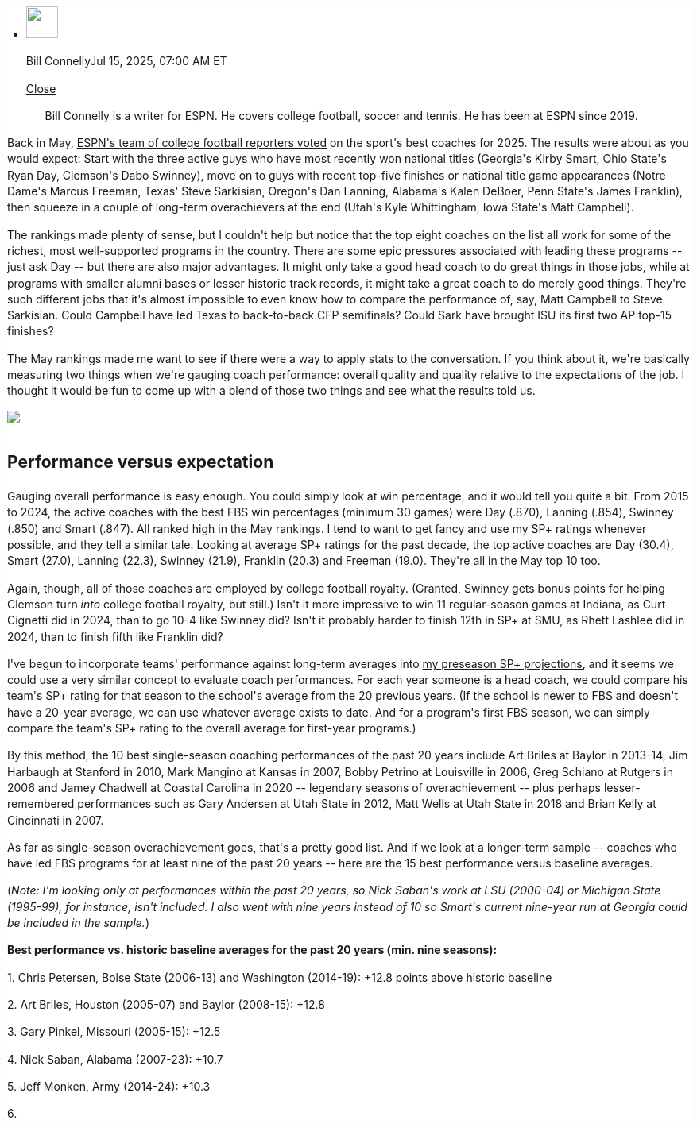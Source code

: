 <div id="readability-page-1" class="page"><div><div><ul><li><p><img src="https://a.espncdn.com/combiner/i?img=/i/columnists/full/connelly_bill.png&amp;h=80&amp;w=80&amp;scale=crop" alt="" width="40" height="40"></p><p>Bill Connelly<span>Jul 15, 2025, 07:00 AM ET</span></p><div><p><a href="#">Close</a></p><ul>Bill Connelly is a writer for ESPN. He covers college football, soccer and tennis. He has been at ESPN since 2019.</ul></div></li></ul></div><p>Back in May, <a href="https://www.espn.com/college-football/story/_/id/45026603/ranking-best-coaches-college-football-2025">ESPN's team of college football reporters voted</a> on the sport's best coaches for 2025. The results were about as you would expect: Start with the three active guys who have most recently won national titles (Georgia's Kirby Smart, Ohio State's Ryan Day, Clemson's Dabo Swinney), move on to guys with recent top-five finishes or national title game appearances (Notre Dame's Marcus Freeman, Texas' Steve Sarkisian, Oregon's Dan Lanning, Alabama's Kalen DeBoer, Penn State's James Franklin), then squeeze in a couple of long-term overachievers at the end (Utah's Kyle Whittingham, Iowa State's Matt Campbell).</p><p>The rankings made plenty of sense, but I couldn't help but notice that the top eight coaches on the list all work for some of the richest, most well-supported programs in the country. There are some epic pressures associated with leading these programs -- <a href="https://www.espn.com/college-football/story/_/id/43500974/ohio-state-college-football-national-championship-quiets-haters">just ask Day</a> -- but there are also major advantages. It might only take a good head coach to do great things in those jobs, while at programs with smaller alumni bases or lesser historic track records, it might take a great coach to do merely good things. They're such different jobs that it's almost impossible to even know how to compare the performance of, say, Matt Campbell to Steve Sarkisian. Could Campbell have led Texas to back-to-back CFP semifinals? Could Sark have brought ISU its first two AP top-15 finishes?</p><p>The May rankings made me want to see if there were a way to apply stats to the conversation. If you think about it, we're basically measuring two things when we're gauging coach performance: overall quality and quality relative to the expectations of the job. I thought it would be fun to come up with a blend of those two things and see what the results told us.</p><p><img src="https://a.espncdn.com/i/infographics/20170710_nfl_fpr/charts/_end_rule.png" width="100%"></p><h2>Performance versus expectation</h2><p>Gauging overall performance is easy enough. You could simply look at win percentage, and it would tell you quite a bit. From 2015 to 2024, the active coaches with the best FBS win percentages (minimum 30 games) were Day (.870), Lanning (.854), Swinney (.850) and Smart (.847). All ranked high in the May rankings. I tend to want to get fancy and use my SP+ ratings whenever possible, and they tell a similar tale. Looking at average SP+ ratings for the past decade, the top active coaches are Day (30.4), Smart (27.0), Lanning (22.3), Swinney (21.9), Franklin (20.3) and Freeman (19.0). They're all in the May top 10 too.</p><p>Again, though, all of those coaches are employed by college football royalty. (Granted, Swinney gets bonus points for helping Clemson turn <i>into</i> college football royalty, but still.) Isn't it more impressive to win 11 regular-season games at Indiana, as Curt Cignetti did in 2024, than to go 10-4 like Swinney did? Isn't it probably harder to finish 12th in SP+ at SMU, as Rhett Lashlee did in 2024, than to finish fifth like Franklin did?</p><p>I've begun to incorporate teams' performance against long-term averages into <a href="https://www.espn.com/college-football/insider/story/_/id/44138328/college-football-coaching-changes-affecting-offense-defense">my preseason SP+ projections</a>, and it seems we could use a very similar concept to evaluate coach performances. For each year someone is a head coach, we could compare his team's SP+ rating for that season to the school's average from the 20 previous years. (If the school is newer to FBS and doesn't have a 20-year average, we can use whatever average exists to date. And for a program's first FBS season, we can simply compare the team's SP+ rating to the overall average for first-year programs.)</p><p>By this method, the 10 best single-season coaching performances of the past 20 years include Art Briles at Baylor in 2013-14, Jim Harbaugh at Stanford in 2010, Mark Mangino at Kansas in 2007, Bobby Petrino at Louisville in 2006, Greg Schiano at Rutgers in 2006 and Jamey Chadwell at Coastal Carolina in 2020 -- legendary seasons of overachievement -- plus perhaps lesser-remembered performances such as Gary Andersen at Utah State in 2012, Matt Wells at Utah State in 2018 and Brian Kelly at Cincinnati in 2007.</p><p>As far as single-season overachievement goes, that's a pretty good list. And if we look at a longer-term sample -- coaches who have led FBS programs for at least nine of the past 20 years -- here are the 15 best performance versus baseline averages.</p><p>(<i>Note: I'm looking only at performances within the past 20 years, so Nick Saban's work at LSU (2000-04) or Michigan State (1995-99), for instance, isn't included. I also went with nine years instead of 10 so Smart's current nine-year run at Georgia could be included in the sample.</i>)</p><p><strong>Best performance vs. historic baseline averages for the past 20 years (min. nine seasons):</strong></p><p>1. Chris Petersen, Boise State (2006-13) and Washington (2014-19): +12.8 points above historic baseline</p><p>2. Art Briles, Houston (2005-07) and Baylor (2008-15): +12.8</p><p>3. Gary Pinkel, Missouri (2005-15): +12.5</p><p>4. Nick Saban, Alabama (2007-23): +10.7</p><p>5. Jeff Monken, Army (2014-24): +10.3</p><p>6.